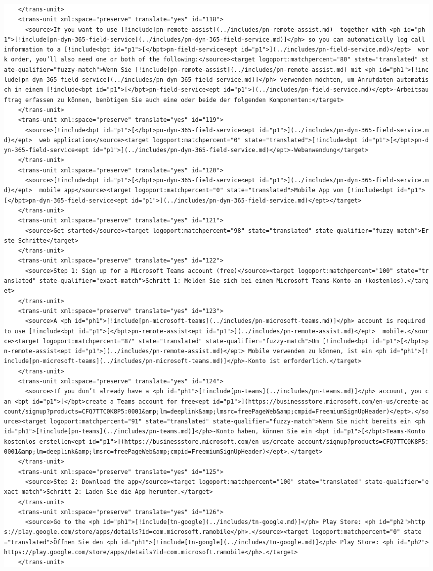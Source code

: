         </trans-unit>
        <trans-unit xml:space="preserve" translate="yes" id="118">
          <source>If you want to use [!include[pn-remote-assist](../includes/pn-remote-assist.md)  together with <ph id="ph1">[!include[pn-dyn-365-field-service](../includes/pn-dyn-365-field-service.md)]</ph> so you can automatically log call information to a [!include<bpt id="p1">[</bpt>pn-field-service<ept id="p1">](../includes/pn-field-service.md)</ept>  work order, you’ll also need one or both of the following:</source><target logoport:matchpercent="80" state="translated" state-qualifier="fuzzy-match">Wenn Sie [!include[pn-remote-assist](../includes/pn-remote-assist.md) mit <ph id="ph1">[!include[pn-dyn-365-field-service](../includes/pn-dyn-365-field-service.md)]</ph> verwenden möchten, um Anrufdaten automatisch in einem [!include<bpt id="p1">[</bpt>pn-field-service<ept id="p1">](../includes/pn-field-service.md)</ept>-Arbeitsauftrag erfassen zu können, benötigen Sie auch eine oder beide der folgenden Komponenten:</target>
        </trans-unit>
        <trans-unit xml:space="preserve" translate="yes" id="119">
          <source>[!include<bpt id="p1">[</bpt>pn-dyn-365-field-service<ept id="p1">](../includes/pn-dyn-365-field-service.md)</ept>  web application</source><target logoport:matchpercent="0" state="translated">[!include<bpt id="p1">[</bpt>pn-dyn-365-field-service<ept id="p1">](../includes/pn-dyn-365-field-service.md)</ept>-Webanwendung</target>
        </trans-unit>
        <trans-unit xml:space="preserve" translate="yes" id="120">
          <source>[!include<bpt id="p1">[</bpt>pn-dyn-365-field-service<ept id="p1">](../includes/pn-dyn-365-field-service.md)</ept>  mobile app</source><target logoport:matchpercent="0" state="translated">Mobile App von [!include<bpt id="p1">[</bpt>pn-dyn-365-field-service<ept id="p1">](../includes/pn-dyn-365-field-service.md)</ept></target>
        </trans-unit>
        <trans-unit xml:space="preserve" translate="yes" id="121">
          <source>Get started</source><target logoport:matchpercent="98" state="translated" state-qualifier="fuzzy-match">Erste Schritte</target>
        </trans-unit>
        <trans-unit xml:space="preserve" translate="yes" id="122">
          <source>Step 1: Sign up for a Microsoft Teams account (free)</source><target logoport:matchpercent="100" state="translated" state-qualifier="exact-match">Schritt 1: Melden Sie sich bei einem Microsoft Teams-Konto an (kostenlos).</target>
        </trans-unit>
        <trans-unit xml:space="preserve" translate="yes" id="123">
          <source>A <ph id="ph1">[!include[pn-microsoft-teams](../includes/pn-microsoft-teams.md)]</ph> account is required to use [!include<bpt id="p1">[</bpt>pn-remote-assist<ept id="p1">](../includes/pn-remote-assist.md)</ept>  mobile.</source><target logoport:matchpercent="87" state="translated" state-qualifier="fuzzy-match">Um [!include<bpt id="p1">[</bpt>pn-remote-assist<ept id="p1">](../includes/pn-remote-assist.md)</ept> Mobile verwenden zu können, ist ein <ph id="ph1">[!include[pn-microsoft-teams](../includes/pn-microsoft-teams.md)]</ph>-Konto ist erforderlich.</target>
        </trans-unit>
        <trans-unit xml:space="preserve" translate="yes" id="124">
          <source>If you don’t already have a <ph id="ph1">[!include[pn-teams](../includes/pn-teams.md)]</ph> account, you can <bpt id="p1">[</bpt>create a Teams account for free<ept id="p1">](https://businessstore.microsoft.com/en-us/create-account/signup?products=CFQ7TTC0K8P5:0001&amp;lm=deeplink&amp;lmsrc=freePageWeb&amp;cmpid=FreemiumSignUpHeader)</ept>.</source><target logoport:matchpercent="91" state="translated" state-qualifier="fuzzy-match">Wenn Sie nicht bereits ein <ph id="ph1">[!include[pn-teams](../includes/pn-teams.md)]</ph>-Konto haben, können Sie ein <bpt id="p1">[</bpt>Teams-Konto kostenlos erstellen<ept id="p1">](https://businessstore.microsoft.com/en-us/create-account/signup?products=CFQ7TTC0K8P5:0001&amp;lm=deeplink&amp;lmsrc=freePageWeb&amp;cmpid=FreemiumSignUpHeader)</ept>.</target>
        </trans-unit>
        <trans-unit xml:space="preserve" translate="yes" id="125">
          <source>Step 2: Download the app</source><target logoport:matchpercent="100" state="translated" state-qualifier="exact-match">Schritt 2: Laden Sie die App herunter.</target>
        </trans-unit>
        <trans-unit xml:space="preserve" translate="yes" id="126">
          <source>Go to the <ph id="ph1">[!include[tn-google](../includes/tn-google.md)]</ph> Play Store: <ph id="ph2">https://play.google.com/store/apps/details?id=com.microsoft.ramobile</ph>.</source><target logoport:matchpercent="0" state="translated">Öffnen Sie den <ph id="ph1">[!include[tn-google](../includes/tn-google.md)]</ph> Play Store: <ph id="ph2">https://play.google.com/store/apps/details?id=com.microsoft.ramobile</ph>.</target>
        </trans-unit>